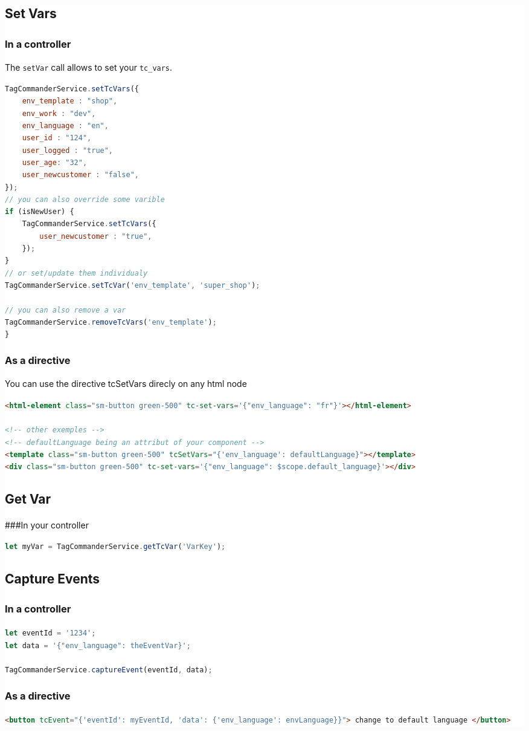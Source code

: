 ## Set Vars
### In a controller
The `setVar` call allows to set your `tc_vars`.
```js
TagCommanderService.setTcVars({
    env_template : "shop",
    env_work : "dev",
    env_language : "en",
    user_id : "124",
    user_logged : "true",
    user_age: "32",
    user_newcustomer : "false",
});
// you can also override some varible
if (isNewUser) {
    TagCommanderService.setTcVars({
        user_newcustomer : "true",
    });
}
// or set/update them individualy
TagCommanderService.setTcVar('env_template', 'super_shop');

// you can also remove a var
TagCommanderService.removeTcVars('env_template');
}
```
### As a directive
You can use the directive tcSetVars direcly on any html node
```html
<html-element class="sm-button green-500" tc-set-vars='{"env_language": "fr"}'></html-element>

<!-- other exemples -->
<!-- defaultLanguage being an attribut of your component -->
<template class="sm-button green-500" tcSetVars="{'env_language': defaultLanguage}"></template>
<div class="sm-button green-500" tc-set-vars='{"env_language": $scope.default_language}'></div>
```
## Get Var
###In your controller
```js
let myVar = TagCommanderService.getTcVar('VarKey');
```

## Capture Events
### In a controller
```js
let eventId = '1234';
let data = '{"env_language": theEventVar}';

TagCommanderService.captureEvent(eventId, data);
```
### As a directive
```html
<button tcEvent="{'eventId': myEventId, 'data': {'env_language': envLanguage}}"> change to default language </button>

```
